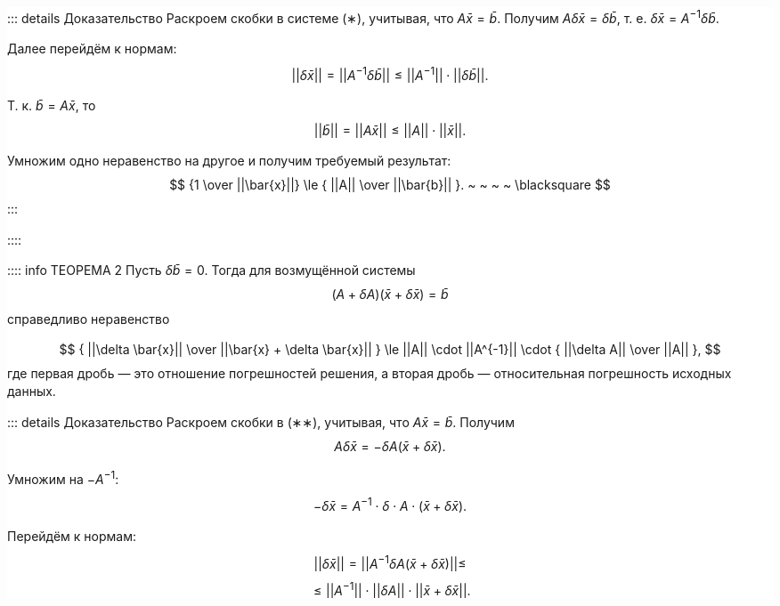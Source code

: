 ::: details Доказательство
Раскроем скобки в системе $(∗)$, учитывая, что $A\bar{x} = \bar{b}$. Получим $A\delta \bar{x} = \delta \bar{b}$, т. е. $\delta \bar{x} = A^{-1} \delta \bar{b}$.

Далее перейдём к нормам:
$$
||\delta\bar{x}|| = ||A^{-1} \delta \bar{b}|| \le ||A^{-1}|| \cdot ||\delta \bar{b}||.
$$

Т. к. $\bar{b} = A\bar{x}$, то
$$
||\bar{b}|| = ||A\bar{x}|| \le ||A|| \cdot ||\bar{x}||.
$$

Умножим одно неравенство на другое и получим требуемый результат:
$$
{1 \over ||\bar{x}||} \le { ||A|| \over ||\bar{b}|| }. ~ ~ ~ ~ \blacksquare
$$
:::

::::

:::: info ТЕОРЕМА 2
Пусть $\delta \bar{b} = 0$. Тогда для возмущённой системы
$$ (A + \delta A)(\bar{x} + \delta \bar{x}) = \bar{b} \tag{∗∗} $$
справедливо неравенство

$$
{ ||\delta \bar{x}|| \over ||\bar{x} + \delta \bar{x}|| } \le ||A|| \cdot ||A^{-1}|| \cdot { ||\delta A|| \over ||A|| },
$$
где первая дробь — это отношение погрешностей решения, а вторая дробь — относительная погрешность исходных данных.

::: details Доказательство
Раскроем скобки в $(∗∗)$, учитывая, что $A\bar{x} = \bar{b}$. Получим
$$
A \delta \bar{x} = -\delta A (\bar{x} + \delta \bar{x}).
$$

Умножим на $-A^{-1}$:
$$
-\delta \bar{x} = A^{-1} \cdot \delta \cdot A \cdot (\bar{x} + \delta \bar{x}).
$$

Перейдём к нормам:
$$
||\delta\bar{x}|| = ||A^{-1} \delta A (\bar{x} + \delta \bar{x})|| \le
$$
$$
\le ||A^{-1}|| \cdot ||\delta A|| \cdot ||\bar{x} + \delta \bar{x}||.
$$
